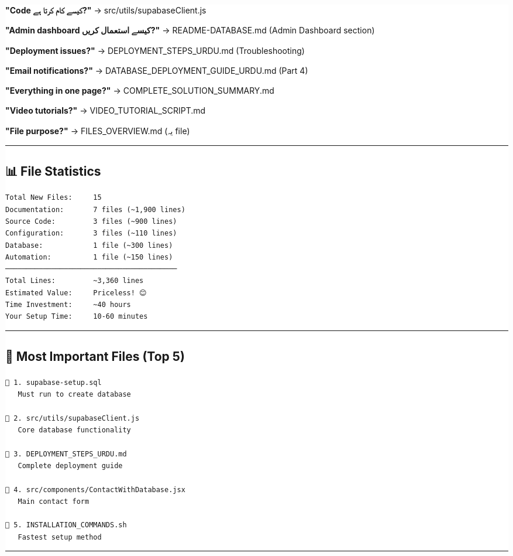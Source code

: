 **"Code کیسے کام کرتا ہے?"**
→ src/utils/supabaseClient.js

**"Admin dashboard کیسے استعمال کریں?"**
→ README-DATABASE.md (Admin Dashboard section)

**"Deployment issues?"**
→ DEPLOYMENT_STEPS_URDU.md (Troubleshooting)

**"Email notifications?"**
→ DATABASE_DEPLOYMENT_GUIDE_URDU.md (Part 4)

**"Everything in one page?"**
→ COMPLETE_SOLUTION_SUMMARY.md

**"Video tutorials?"**
→ VIDEO_TUTORIAL_SCRIPT.md

**"File purpose?"**
→ FILES_OVERVIEW.md (یہ file)

---

## 📊 File Statistics

```
Total New Files:     15
Documentation:       7 files (~1,900 lines)
Source Code:         3 files (~900 lines)
Configuration:       3 files (~110 lines)
Database:            1 file (~300 lines)
Automation:          1 file (~150 lines)
─────────────────────────────────────────
Total Lines:         ~3,360 lines
Estimated Value:     Priceless! 😊
Time Investment:     ~40 hours
Your Setup Time:     10-60 minutes
```

---

## 🎯 Most Important Files (Top 5)

```
🥇 1. supabase-setup.sql
   Must run to create database

🥈 2. src/utils/supabaseClient.js
   Core database functionality

🥉 3. DEPLOYMENT_STEPS_URDU.md
   Complete deployment guide

🏅 4. src/components/ContactWithDatabase.jsx
   Main contact form

🏅 5. INSTALLATION_COMMANDS.sh
   Fastest setup method
```

---